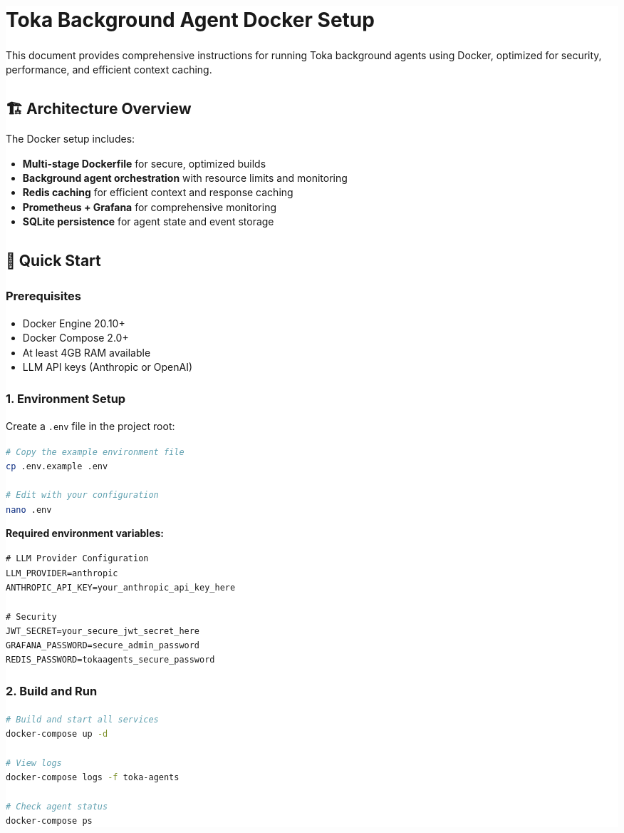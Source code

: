 # Toka Background Agent Docker Setup

This document provides comprehensive instructions for running Toka background agents using Docker, optimized for security, performance, and efficient context caching.

## 🏗️ Architecture Overview

The Docker setup includes:
- **Multi-stage Dockerfile** for secure, optimized builds
- **Background agent orchestration** with resource limits and monitoring
- **Redis caching** for efficient context and response caching
- **Prometheus + Grafana** for comprehensive monitoring
- **SQLite persistence** for agent state and event storage

## 🚀 Quick Start

### Prerequisites
- Docker Engine 20.10+
- Docker Compose 2.0+
- At least 4GB RAM available
- LLM API keys (Anthropic or OpenAI)

### 1. Environment Setup

Create a `.env` file in the project root:

```bash
# Copy the example environment file
cp .env.example .env

# Edit with your configuration
nano .env
```

**Required environment variables:**
```env
# LLM Provider Configuration
LLM_PROVIDER=anthropic
ANTHROPIC_API_KEY=your_anthropic_api_key_here

# Security
JWT_SECRET=your_secure_jwt_secret_here
GRAFANA_PASSWORD=secure_admin_password
REDIS_PASSWORD=tokaagents_secure_password
```

### 2. Build and Run

```bash
# Build and start all services
docker-compose up -d

# View logs
docker-compose logs -f toka-agents

# Check agent status
docker-compose ps
```
